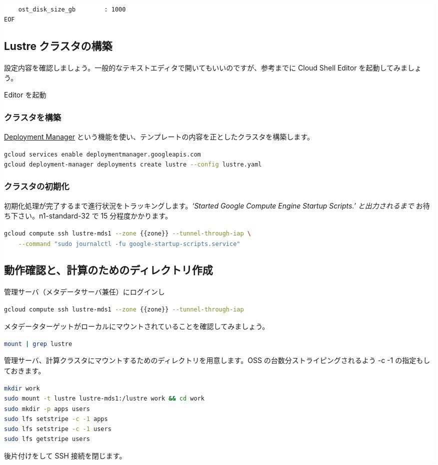 ```text
    ost_disk_size_gb        : 1000
EOF
```

## Lustre クラスタの構築

設定内容を確認しましょう。一般的なテキストエディタで開いてもいいのですが、参考までに Cloud Shell Editor を起動してみましょう。

<walkthrough-editor-open-file filePath="~/cloudshell_open/google-cloud-tutorials/deploymentmanager-samples/community/lustre/lustre.yaml">Editor を起動</walkthrough-editor-open-file>

### クラスタを構築

[Deployment Manager](https://cloud.google.com/deployment-manager?hl=ja) という機能を使い、テンプレートの内容を正としたクラスタを構築します。

```bash
gcloud services enable deploymentmanager.googleapis.com
gcloud deployment-manager deployments create lustre --config lustre.yaml
```

### クラスタの初期化

初期化処理が完了するまで進行状況をトラッキングします。*‘Started Google Compute Engine Startup Scripts.’ と出力されるまで* お待ち下さい。n1-standard-32 で 15 分程度かかります。

```bash
gcloud compute ssh lustre-mds1 --zone {{zone}} --tunnel-through-iap \
    --command "sudo journalctl -fu google-startup-scripts.service"
```

## 動作確認と、計算のためのディレクトリ作成

管理サーバ（メタデータサーバ兼任）にログインし

```bash
gcloud compute ssh lustre-mds1 --zone {{zone}} --tunnel-through-iap
```

メタデータターゲットがローカルにマウントされていることを確認してみましょう。

```bash
mount | grep lustre
```

管理サーバ、計算クラスタにマウントするためのディレクトリを用意します。OSS の台数分ストライピングされるよう  -c -1  の指定もしておきます。

```bash
mkdir work
sudo mount -t lustre lustre-mds1:/lustre work && cd work
sudo mkdir -p apps users
sudo lfs setstripe -c -1 apps
sudo lfs setstripe -c -1 users
sudo lfs getstripe users
```

後片付けをして SSH 接続を閉じます。
